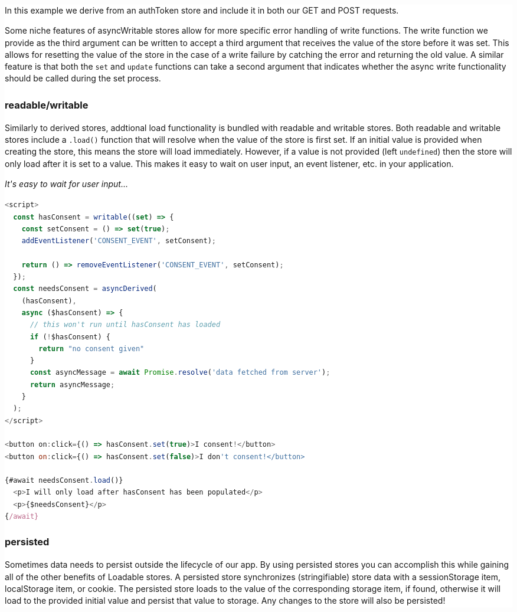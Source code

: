In this example we derive from an authToken store and include it in both our GET and POST requests.

Some niche features of asyncWritable stores allow for more specific error handling of write functions. The write function we provide as the third argument can be written to accept a third argument that receives the value of the store before it was set. This allows for resetting the value of the store in the case of a write failure by catching the error and returning the old value. A similar feature is that both the `set` and `update` functions can take a second argument that indicates whether the async write functionality should be called during the set process.

### readable/writable

Similarly to derived stores, addtional load functionality is bundled with readable and writable stores. Both readable and writable stores include a `.load()` function that will resolve when the value of the store is first set. If an initial value is provided when creating the store, this means the store will load immediately. However, if a value is not provided (left `undefined`) then the store will only load after it is set to a value. This makes it easy to wait on user input, an event listener, etc. in your application.

*It's easy to wait for user input...*

```javascript
<script>
  const hasConsent = writable((set) => {
    const setConsent = () => set(true);
    addEventListener('CONSENT_EVENT', setConsent);

    return () => removeEventListener('CONSENT_EVENT', setConsent);  
  });
  const needsConsent = asyncDerived(
    (hasConsent),
    async ($hasConsent) => {
      // this won't run until hasConsent has loaded
      if (!$hasConsent) {
        return "no consent given"
      }
      const asyncMessage = await Promise.resolve('data fetched from server');
      return asyncMessage;
    }
  );
</script>

<button on:click={() => hasConsent.set(true)>I consent!</button>
<button on:click={() => hasConsent.set(false)>I don't consent!</button>

{#await needsConsent.load()}
  <p>I will only load after hasConsent has been populated</p>
  <p>{$needsConsent}</p>
{/await}
```

### persisted

Sometimes data needs to persist outside the lifecycle of our app. By using persisted stores you can accomplish this while gaining all of the other benefits of Loadable stores. A persisted store synchronizes (stringifiable) store data with a sessionStorage item, localStorage item, or cookie. The persisted store loads to the value of the corresponding storage item, if found, otherwise it will load to the provided initial value and persist that value to storage. Any changes to the store will also be persisted!
